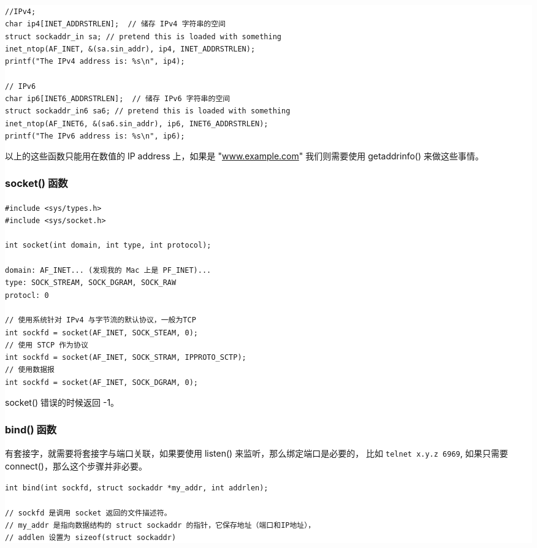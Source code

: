 ```
//IPv4;
char ip4[INET_ADDRSTRLEN];  // 储存 IPv4 字符串的空间
struct sockaddr_in sa; // pretend this is loaded with something
inet_ntop(AF_INET, &(sa.sin_addr), ip4, INET_ADDRSTRLEN);
printf("The IPv4 address is: %s\n", ip4);

// IPv6
char ip6[INET6_ADDRSTRLEN];  // 储存 IPv6 字符串的空间
struct sockaddr_in6 sa6; // pretend this is loaded with something
inet_ntop(AF_INET6, &(sa6.sin_addr), ip6, INET6_ADDRSTRLEN);
printf("The IPv6 address is: %s\n", ip6);
```



以上的这些函数只能用在数值的 IP address 上，如果是 "www.example.com" 我们则需要使用 getaddrinfo() 来做这些事情。



### socket() 函数


```
#include <sys/types.h>
#include <sys/socket.h>

int socket(int domain, int type, int protocol);

domain: AF_INET... (发现我的 Mac 上是 PF_INET)...
type: SOCK_STREAM, SOCK_DGRAM, SOCK_RAW
protocl: 0

// 使用系统针对 IPv4 与字节流的默认协议，一般为TCP
int sockfd = socket(AF_INET, SOCK_STEAM, 0);
// 使用 STCP 作为协议
int sockfd = socket(AF_INET, SOCK_STRAM, IPPROTO_SCTP);
// 使用数据报
int sockfd = socket(AF_INET, SOCK_DGRAM, 0);
```

socket() 错误的时候返回 -1。


### bind() 函数

有套接字，就需要将套接字与端口关联，如果要使用 listen() 来监听，那么绑定端口是必要的， 比如 `telnet x.y.z 6969`, 如果只需要 connect()，那么这个步骤并非必要。

```
int bind(int sockfd, struct sockaddr *my_addr, int addrlen);

// sockfd 是调用 socket 返回的文件描述符。
// my_addr 是指向数据结构的 struct sockaddr 的指针，它保存地址（端口和IP地址），
// addlen 设置为 sizeof(struct sockaddr)
```
